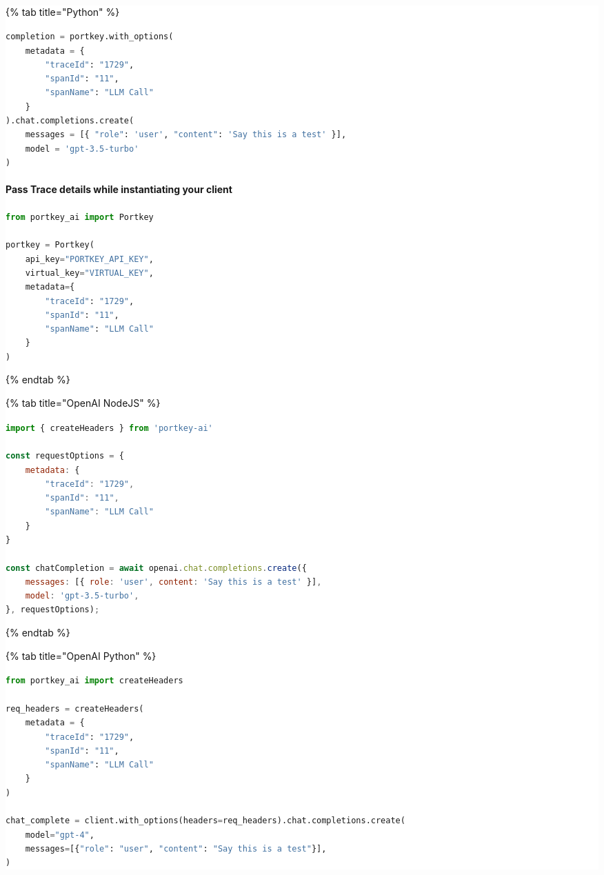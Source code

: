 {% tab title="Python" %}
```python
completion = portkey.with_options(
    metadata = {
        "traceId": "1729",
        "spanId": "11",
        "spanName": "LLM Call"        
    }
).chat.completions.create(
    messages = [{ "role": 'user', "content": 'Say this is a test' }],
    model = 'gpt-3.5-turbo'
)
```

#### Pass Trace details while instantiating your client

```python
from portkey_ai import Portkey

portkey = Portkey(
    api_key="PORTKEY_API_KEY",
    virtual_key="VIRTUAL_KEY",
    metadata={
        "traceId": "1729",
        "spanId": "11",
        "spanName": "LLM Call"
    }
)
```
{% endtab %}

{% tab title="OpenAI NodeJS" %}
```javascript
import { createHeaders } from 'portkey-ai'

const requestOptions = {
    metadata: {
        "traceId": "1729",
        "spanId": "11",
        "spanName": "LLM Call"
    }
}

const chatCompletion = await openai.chat.completions.create({
    messages: [{ role: 'user', content: 'Say this is a test' }],
    model: 'gpt-3.5-turbo',
}, requestOptions);
```
{% endtab %}

{% tab title="OpenAI Python" %}
```python
from portkey_ai import createHeaders

req_headers = createHeaders(
    metadata = {
        "traceId": "1729",
        "spanId": "11",
        "spanName": "LLM Call"        
    }
)

chat_complete = client.with_options(headers=req_headers).chat.completions.create(
    model="gpt-4",
    messages=[{"role": "user", "content": "Say this is a test"}],
)
```